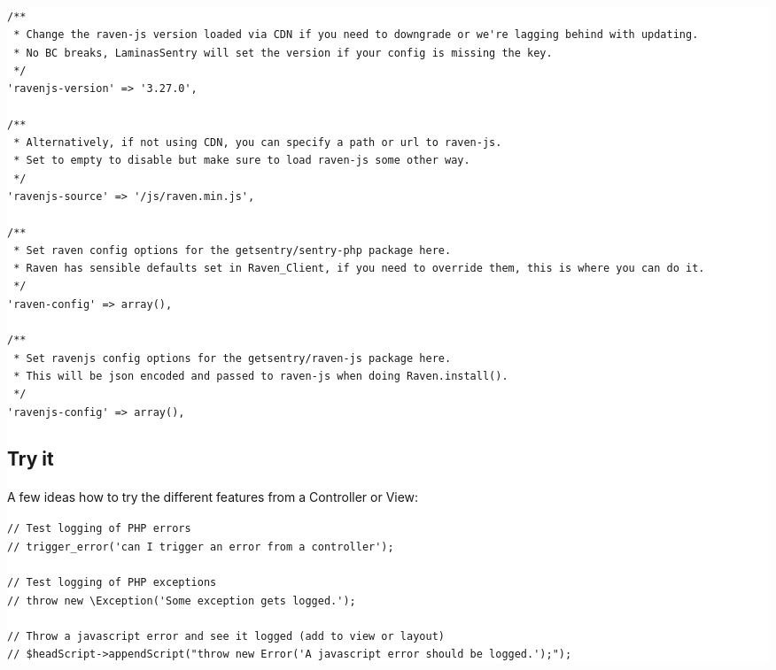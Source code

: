     /**
     * Change the raven-js version loaded via CDN if you need to downgrade or we're lagging behind with updating.
     * No BC breaks, LaminasSentry will set the version if your config is missing the key.
     */
    'ravenjs-version' => '3.27.0',

    /**
     * Alternatively, if not using CDN, you can specify a path or url to raven-js.
     * Set to empty to disable but make sure to load raven-js some other way.
     */
    'ravenjs-source' => '/js/raven.min.js',

    /**
     * Set raven config options for the getsentry/sentry-php package here.
     * Raven has sensible defaults set in Raven_Client, if you need to override them, this is where you can do it.
     */
    'raven-config' => array(),

    /**
     * Set ravenjs config options for the getsentry/raven-js package here.
     * This will be json encoded and passed to raven-js when doing Raven.install().
     */
    'ravenjs-config' => array(),
    
## Try it
A few ideas how to try the different features from a Controller or View:
    
    // Test logging of PHP errors
    // trigger_error('can I trigger an error from a controller');
    
    // Test logging of PHP exceptions
    // throw new \Exception('Some exception gets logged.');
    
    // Throw a javascript error and see it logged (add to view or layout)
    // $headScript->appendScript("throw new Error('A javascript error should be logged.');");
